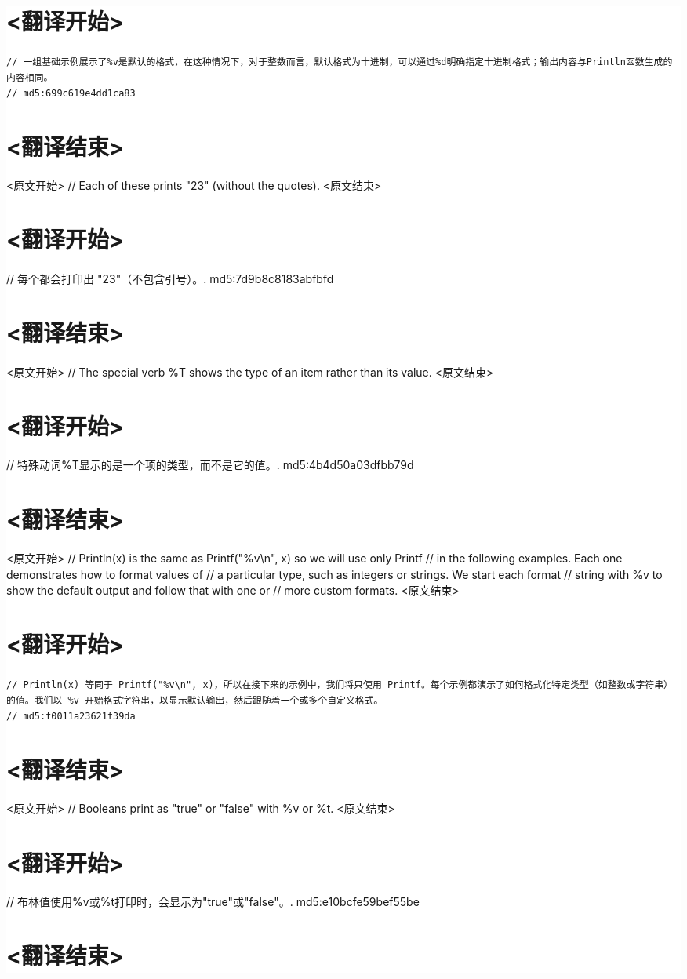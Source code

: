 # <翻译开始>
	// 一组基础示例展示了%v是默认的格式，在这种情况下，对于整数而言，默认格式为十进制，可以通过%d明确指定十进制格式；输出内容与Println函数生成的内容相同。
	// md5:699c619e4dd1ca83
# <翻译结束>


<原文开始>
// Each of these prints "23" (without the quotes).
<原文结束>

# <翻译开始>
// 每个都会打印出 "23"（不包含引号）。. md5:7d9b8c8183abfbfd
# <翻译结束>


<原文开始>
// The special verb %T shows the type of an item rather than its value.
<原文结束>

# <翻译开始>
// 特殊动词%T显示的是一个项的类型，而不是它的值。. md5:4b4d50a03dfbb79d
# <翻译结束>


<原文开始>
	// Println(x) is the same as Printf("%v\n", x) so we will use only Printf
	// in the following examples. Each one demonstrates how to format values of
	// a particular type, such as integers or strings. We start each format
	// string with %v to show the default output and follow that with one or
	// more custom formats.
<原文结束>

# <翻译开始>
	// Println(x) 等同于 Printf("%v\n", x)，所以在接下来的示例中，我们将只使用 Printf。每个示例都演示了如何格式化特定类型（如整数或字符串）的值。我们以 %v 开始格式字符串，以显示默认输出，然后跟随着一个或多个自定义格式。
	// md5:f0011a23621f39da
# <翻译结束>


<原文开始>
// Booleans print as "true" or "false" with %v or %t.
<原文结束>

# <翻译开始>
// 布林值使用%v或%t打印时，会显示为"true"或"false"。. md5:e10bcfe59bef55be
# <翻译结束>
